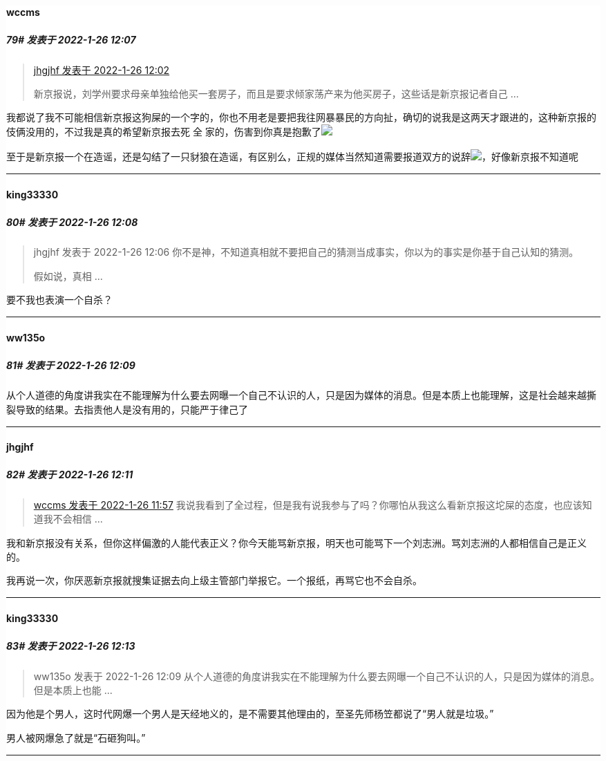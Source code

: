 ####  wccms  
##### 79#       发表于 2022-1-26 12:07

<blockquote><a href="httphttps://bbs.saraba1st.com/2b/forum.php?mod=redirect&amp;goto=findpost&amp;pid=54433607&amp;ptid=2049313" target="_blank">jhgjhf 发表于 2022-1-26 12:02</a>

新京报说，刘学州要求母亲单独给他买一套房子，而且是要求倾家荡产来为他买房子，这些话是新京报记者自己 ...</blockquote>
我都说了我不可能相信新京报这狗屎的一个字的，你也不用老是要把我往网暴暴民的方向扯，确切的说我是这两天才跟进的，这种新京报的伎俩没用的，不过我是真的希望新京报去死 全 家的，伤害到你真是抱歉了<img src="https://static.saraba1st.com/image/smiley/face2017/049.png" referrerpolicy="no-referrer">

至于是新京报一个在造谣，还是勾结了一只豺狼在造谣，有区别么，正规的媒体当然知道需要报道双方的说辞<img src="https://static.saraba1st.com/image/smiley/face2017/048.png" referrerpolicy="no-referrer">，好像新京报不知道呢

*****

####  king33330  
##### 80#       发表于 2022-1-26 12:08

<blockquote>jhgjhf 发表于 2022-1-26 12:06
你不是神，不知道真相就不要把自己的猜测当成事实，你以为的事实是你基于自己认知的猜测。

假如说，真相 ...</blockquote>
要不我也表演一个自杀？



*****

####  ww135o  
##### 81#       发表于 2022-1-26 12:09

从个人道德的角度讲我实在不能理解为什么要去网曝一个自己不认识的人，只是因为媒体的消息。但是本质上也能理解，这是社会越来越撕裂导致的结果。去指责他人是没有用的，只能严于律己了

*****

####  jhgjhf  
##### 82#       发表于 2022-1-26 12:11

<blockquote><a href="httphttps://bbs.saraba1st.com/2b/forum.php?mod=redirect&amp;goto=findpost&amp;pid=54433574&amp;ptid=2049313" target="_blank">wccms 发表于 2022-1-26 11:57</a>
我说我看到了全过程，但是我有说我参与了吗？你哪怕从我这么看新京报这坨屎的态度，也应该知道我不会相信 ...</blockquote>
我和新京报没有关系，但你这样偏激的人能代表正义？你今天能骂新京报，明天也可能骂下一个刘志洲。骂刘志洲的人都相信自己是正义的。

我再说一次，你厌恶新京报就搜集证据去向上级主管部门举报它。一个报纸，再骂它也不会自杀。

*****

####  king33330  
##### 83#       发表于 2022-1-26 12:13

<blockquote>ww135o 发表于 2022-1-26 12:09
从个人道德的角度讲我实在不能理解为什么要去网曝一个自己不认识的人，只是因为媒体的消息。但是本质上也能 ...</blockquote>
因为他是个男人，这时代网爆一个男人是天经地义的，是不需要其他理由的，至圣先师杨笠都说了“男人就是垃圾。”

男人被网爆急了就是“石砸狗叫。”

*****
